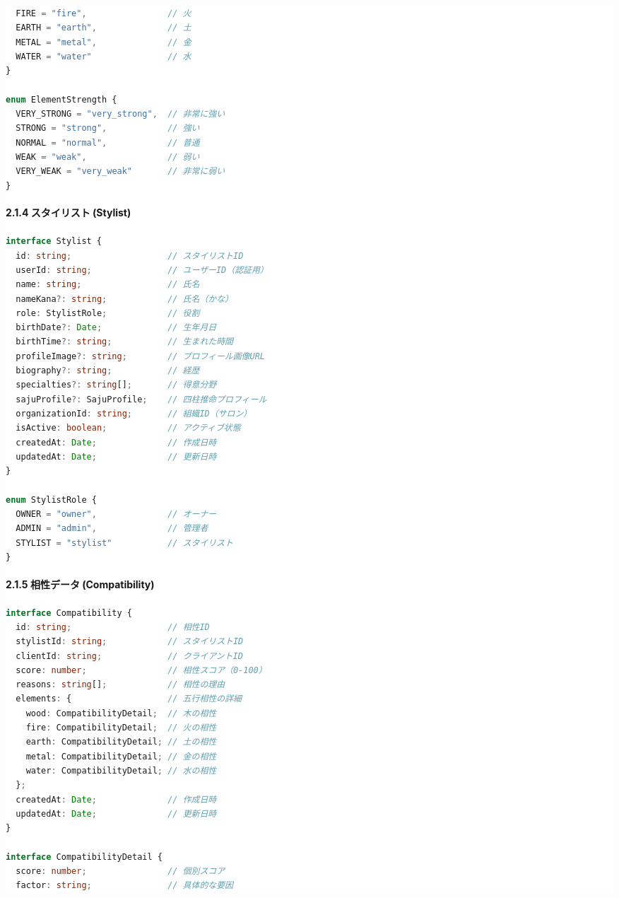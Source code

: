 ```typescript
  FIRE = "fire",                // 火
  EARTH = "earth",              // 土
  METAL = "metal",              // 金
  WATER = "water"               // 水
}

enum ElementStrength {
  VERY_STRONG = "very_strong",  // 非常に強い
  STRONG = "strong",            // 強い
  NORMAL = "normal",            // 普通
  WEAK = "weak",                // 弱い
  VERY_WEAK = "very_weak"       // 非常に弱い
}
```

#### 2.1.4 スタイリスト (Stylist)
```typescript
interface Stylist {
  id: string;                   // スタイリストID
  userId: string;               // ユーザーID（認証用）
  name: string;                 // 氏名
  nameKana?: string;            // 氏名（かな）
  role: StylistRole;            // 役割
  birthDate?: Date;             // 生年月日
  birthTime?: string;           // 生まれた時間
  profileImage?: string;        // プロフィール画像URL
  biography?: string;           // 経歴
  specialties?: string[];       // 得意分野
  sajuProfile?: SajuProfile;    // 四柱推命プロフィール
  organizationId: string;       // 組織ID（サロン）
  isActive: boolean;            // アクティブ状態
  createdAt: Date;              // 作成日時
  updatedAt: Date;              // 更新日時
}

enum StylistRole {
  OWNER = "owner",              // オーナー
  ADMIN = "admin",              // 管理者
  STYLIST = "stylist"           // スタイリスト
}
```

#### 2.1.5 相性データ (Compatibility)
```typescript
interface Compatibility {
  id: string;                   // 相性ID
  stylistId: string;            // スタイリストID
  clientId: string;             // クライアントID
  score: number;                // 相性スコア（0-100）
  reasons: string[];            // 相性の理由
  elements: {                   // 五行相性の詳細
    wood: CompatibilityDetail;  // 木の相性
    fire: CompatibilityDetail;  // 火の相性
    earth: CompatibilityDetail; // 土の相性
    metal: CompatibilityDetail; // 金の相性
    water: CompatibilityDetail; // 水の相性
  };
  createdAt: Date;              // 作成日時
  updatedAt: Date;              // 更新日時
}

interface CompatibilityDetail {
  score: number;                // 個別スコア
  factor: string;               // 具体的な要因
```